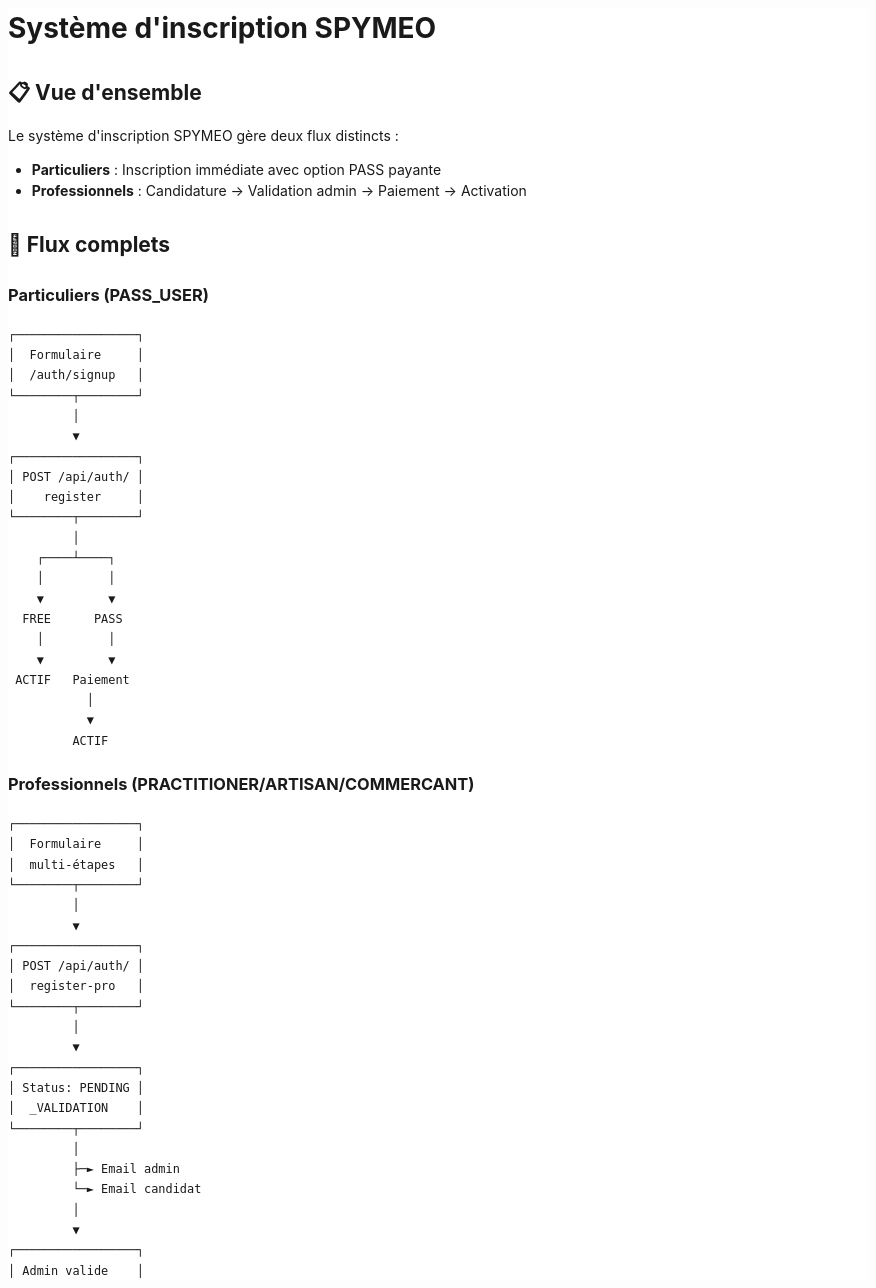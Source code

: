 # Système d'inscription SPYMEO

## 📋 Vue d'ensemble

Le système d'inscription SPYMEO gère deux flux distincts :
- **Particuliers** : Inscription immédiate avec option PASS payante
- **Professionnels** : Candidature → Validation admin → Paiement → Activation

## 🔄 Flux complets

### Particuliers (PASS_USER)

```
┌─────────────────┐
│  Formulaire     │
│  /auth/signup   │
└────────┬────────┘
         │
         ▼
┌─────────────────┐
│ POST /api/auth/ │
│    register     │
└────────┬────────┘
         │
    ┌────┴────┐
    │         │
    ▼         ▼
  FREE      PASS
    │         │
    ▼         ▼
 ACTIF   Paiement
           │
           ▼
         ACTIF
```

### Professionnels (PRACTITIONER/ARTISAN/COMMERCANT)

```
┌─────────────────┐
│  Formulaire     │
│  multi-étapes   │
└────────┬────────┘
         │
         ▼
┌─────────────────┐
│ POST /api/auth/ │
│  register-pro   │
└────────┬────────┘
         │
         ▼
┌─────────────────┐
│ Status: PENDING │
│  _VALIDATION    │
└────────┬────────┘
         │
         ├─► Email admin
         └─► Email candidat
         │
         ▼
┌─────────────────┐
│ Admin valide    │
```